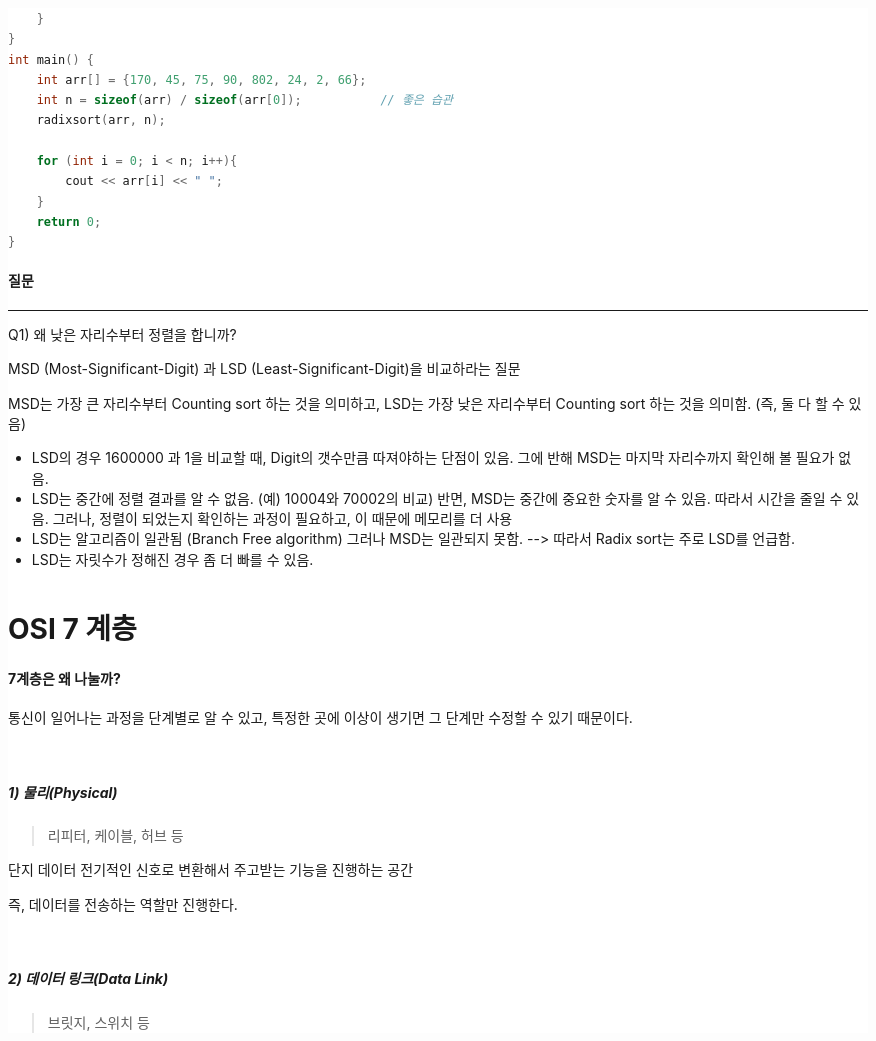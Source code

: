 ```c
    }
}
int main() {
    int arr[] = {170, 45, 75, 90, 802, 24, 2, 66};
    int n = sizeof(arr) / sizeof(arr[0]);			// 좋은 습관
    radixsort(arr, n);
    
    for (int i = 0; i < n; i++){
        cout << arr[i] << " ";
    }
    return 0;
}
```



#### 질문

---

Q1) 왜 낮은 자리수부터 정렬을 합니까?

MSD (Most-Significant-Digit) 과 LSD (Least-Significant-Digit)을 비교하라는 질문

MSD는 가장 큰 자리수부터 Counting sort 하는 것을 의미하고, LSD는 가장 낮은 자리수부터 Counting sort 하는 것을 의미함. (즉, 둘 다 할 수 있음)

* LSD의 경우 1600000 과 1을 비교할 때, Digit의 갯수만큼 따져야하는 단점이 있음.
  그에 반해 MSD는 마지막 자리수까지 확인해 볼 필요가 없음.
* LSD는 중간에 정렬 결과를 알 수 없음. (예) 10004와 70002의 비교)
  반면, MSD는 중간에 중요한 숫자를 알 수 있음. 따라서 시간을 줄일 수 있음. 그러나, 정렬이 되었는지 확인하는 과정이 필요하고, 이 때문에 메모리를 더 사용
* LSD는 알고리즘이 일관됨 (Branch Free algorithm)
  그러나 MSD는 일관되지 못함. --> 따라서 Radix sort는 주로 LSD를 언급함.
* LSD는 자릿수가 정해진 경우 좀 더 빠를 수 있음.

# OSI 7 계층

#### 7계층은 왜 나눌까?

통신이 일어나는 과정을 단계별로 알 수 있고, 특정한 곳에 이상이 생기면 그 단계만 수정할 수 있기 때문이다.

<br>

##### 1) 물리(Physical)

> 리피터, 케이블, 허브 등

단지 데이터 전기적인 신호로 변환해서 주고받는 기능을 진행하는 공간

즉, 데이터를 전송하는 역할만 진행한다.

<br>

##### 2) 데이터 링크(Data Link)

> 브릿지, 스위치 등
